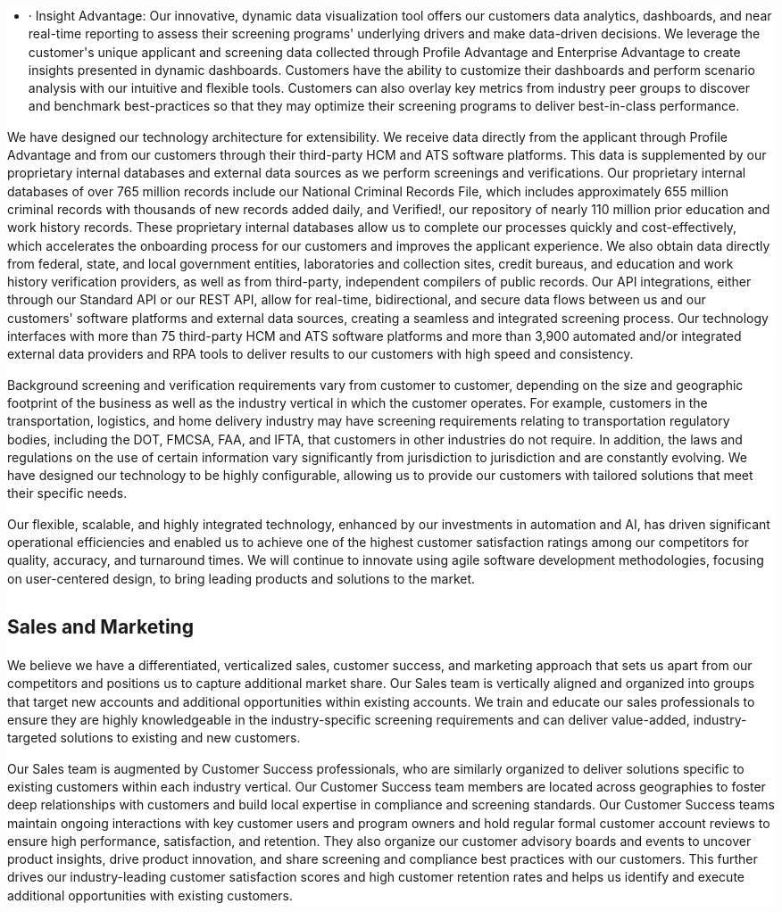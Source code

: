 * · Insight Advantage: Our innovative, dynamic data visualization tool offers our customers data analytics, dashboards, and near real-time reporting to assess their screening programs' underlying drivers and make data-driven decisions. We leverage the customer's unique applicant and screening data collected through Profile Advantage and Enterprise Advantage to create insights presented in dynamic dashboards. Customers have the ability to customize their dashboards and perform scenario analysis with our intuitive and flexible tools. Customers can also overlay key metrics from industry peer groups to discover and benchmark best-practices so that they may optimize their screening programs to deliver best-in-class performance.

We have designed our technology architecture for extensibility. We receive data directly from the applicant through Profile Advantage and from our customers through their third-party HCM and ATS software platforms. This data is supplemented by our proprietary internal databases and external data sources as we perform screenings and verifications. Our proprietary internal databases of over 765 million records include our National Criminal Records File, which includes approximately 655 million criminal records with thousands of new records added daily, and Verified!, our repository of nearly 110 million prior education and work history records. These proprietary internal databases allow us to complete our processes quickly and cost-effectively, which accelerates the onboarding process for our customers and improves the applicant experience. We also obtain data directly from federal, state, and local government entities, laboratories and collection sites, credit bureaus, and education and work history verification providers, as well as from third-party, independent compilers of public records. Our API integrations, either through our Standard API or our REST API, allow for real-time, bidirectional, and secure data flows between us and our customers' software platforms and external data sources, creating a seamless and integrated screening process. Our technology interfaces with more than 75 third-party HCM and ATS software platforms and more than 3,900 automated and/or integrated external data providers and RPA tools to deliver results to our customers with high speed and consistency.

Background screening and verification requirements vary from customer to customer, depending on the size and geographic footprint of the business as well as the industry vertical in which the customer operates. For example, customers in the transportation, logistics, and home delivery industry may have screening requirements relating to transportation regulatory bodies, including the DOT, FMCSA, FAA, and IFTA, that customers in other industries do not require. In addition, the laws and regulations on the use of certain information vary significantly from jurisdiction to jurisdiction and are constantly evolving. We have designed our technology to be highly configurable, allowing us to provide our customers with tailored solutions that meet their specific needs.

Our flexible, scalable, and highly integrated technology, enhanced by our investments in automation and AI, has driven significant operational efficiencies and enabled us to achieve one of the highest customer satisfaction ratings among our competitors for quality, accuracy, and turnaround times. We will continue to innovate using agile software development methodologies, focusing on user-centered design, to bring leading products and solutions to the market.

Sales and Marketing
-------------------

We believe we have a differentiated, verticalized sales, customer success, and marketing approach that sets us apart from our competitors and positions us to capture additional market share. Our Sales team is vertically aligned and organized into groups that target new accounts and additional opportunities within existing accounts. We train and educate our sales professionals to ensure they are highly knowledgeable in the industry-specific screening requirements and can deliver value-added, industry-targeted solutions to existing and new customers.

Our Sales team is augmented by Customer Success professionals, who are similarly organized to deliver solutions specific to existing customers within each industry vertical. Our Customer Success team members are located across geographies to foster deep relationships with customers and build local expertise in compliance and screening standards. Our Customer Success teams maintain ongoing interactions with key customer users and program owners and hold regular formal customer account reviews to ensure high performance, satisfaction, and retention. They also organize our customer advisory boards and events to uncover product insights, drive product innovation, and share screening and compliance best practices with our customers. This further drives our industry-leading customer satisfaction scores and high customer retention rates and helps us identify and execute additional opportunities with existing customers.

